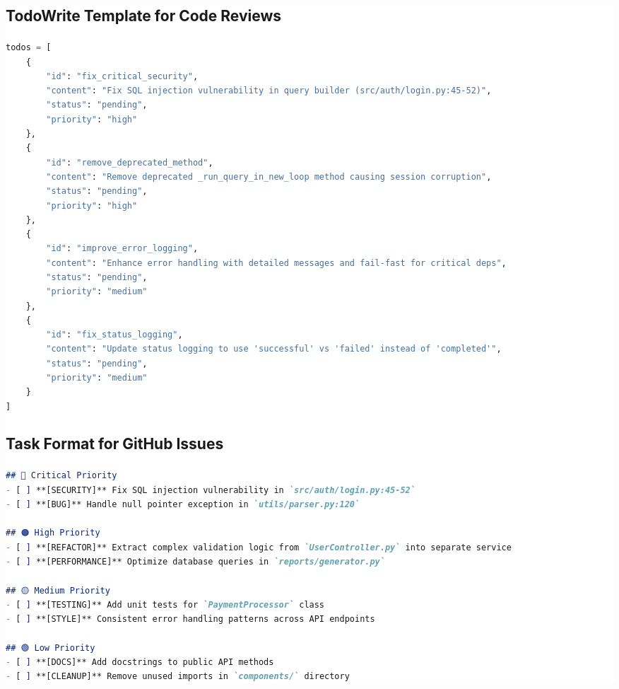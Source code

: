 ## TodoWrite Template for Code Reviews

```python
todos = [
    {
        "id": "fix_critical_security",
        "content": "Fix SQL injection vulnerability in query builder (src/auth/login.py:45-52)",
        "status": "pending",
        "priority": "high"
    },
    {
        "id": "remove_deprecated_method", 
        "content": "Remove deprecated _run_query_in_new_loop method causing session corruption",
        "status": "pending",
        "priority": "high"
    },
    {
        "id": "improve_error_logging",
        "content": "Enhance error handling with detailed messages and fail-fast for critical deps", 
        "status": "pending",
        "priority": "medium"
    },
    {
        "id": "fix_status_logging",
        "content": "Update status logging to use 'successful' vs 'failed' instead of 'completed'",
        "status": "pending", 
        "priority": "medium"
    }
]
```

## Task Format for GitHub Issues

```markdown
## 🔴 Critical Priority
- [ ] **[SECURITY]** Fix SQL injection vulnerability in `src/auth/login.py:45-52`
- [ ] **[BUG]** Handle null pointer exception in `utils/parser.py:120`

## 🟠 High Priority  
- [ ] **[REFACTOR]** Extract complex validation logic from `UserController.py` into separate service
- [ ] **[PERFORMANCE]** Optimize database queries in `reports/generator.py`

## 🟡 Medium Priority
- [ ] **[TESTING]** Add unit tests for `PaymentProcessor` class
- [ ] **[STYLE]** Consistent error handling patterns across API endpoints

## 🟢 Low Priority
- [ ] **[DOCS]** Add docstrings to public API methods
- [ ] **[CLEANUP]** Remove unused imports in `components/` directory
```
